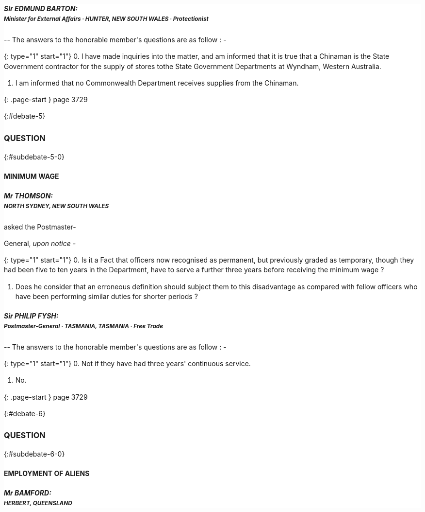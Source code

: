##### Sir EDMUND BARTON:<br><small class="text-muted">Minister for External Affairs &middot; HUNTER, NEW SOUTH WALES &middot; Protectionist</small>

-- The answers to the honorable member's questions are as follow :  - 

{: type="1" start="1"}
0. I have made inquiries into the matter, and am informed that it is true that a Chinaman is the State Government contractor for the supply of stores tothe State Government Departments at Wyndham, Western Australia. 
1. I am informed that no Commonwealth Department receives supplies from the Chinaman. 

{: .page-start }
page 3729

{:#debate-5}
### QUESTION

{:#subdebate-5-0}
#### MINIMUM WAGE

##### Mr THOMSON:<br><small class="text-muted">NORTH SYDNEY, NEW SOUTH WALES</small>

asked the Postmaster- 

General,  *upon notice -* 

{: type="1" start="1"}
0. Is it a Fact that officers now recognised as permanent, but previously graded as temporary, though they had been five to ten years in the Department, have to serve a further three years before receiving the minimum wage ? 
1. Does he consider that an erroneous definition should subject them to this disadvantage as compared with fellow officers who have been performing similar duties for shorter periods ? 

##### Sir PHILIP FYSH:<br><small class="text-muted">Postmaster-General &middot; TASMANIA, TASMANIA &middot; Free Trade</small>

-- The answers to the honorable member's questions are as follow :  - 

{: type="1" start="1"}
0. Not if they have had three years' continuous service. 
1. No. 

{: .page-start }
page 3729

{:#debate-6}
### QUESTION

{:#subdebate-6-0}
#### EMPLOYMENT OF ALIENS

##### Mr BAMFORD:<br><small class="text-muted">HERBERT, QUEENSLAND</small>
